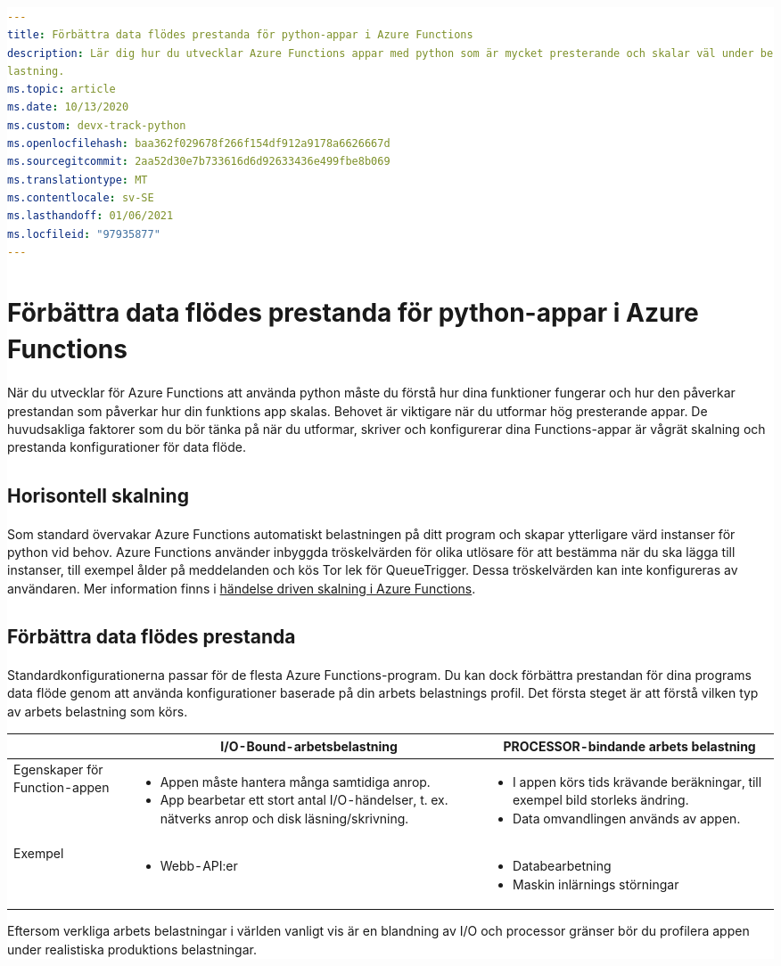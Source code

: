 ```yaml
---
title: Förbättra data flödes prestanda för python-appar i Azure Functions
description: Lär dig hur du utvecklar Azure Functions appar med python som är mycket presterande och skalar väl under belastning.
ms.topic: article
ms.date: 10/13/2020
ms.custom: devx-track-python
ms.openlocfilehash: baa362f029678f266f154df912a9178a6626667d
ms.sourcegitcommit: 2aa52d30e7b733616d6d92633436e499fbe8b069
ms.translationtype: MT
ms.contentlocale: sv-SE
ms.lasthandoff: 01/06/2021
ms.locfileid: "97935877"
---
```

# <a name="improve-throughput-performance-of-python-apps-in-azure-functions"></a>Förbättra data flödes prestanda för python-appar i Azure Functions

När du utvecklar för Azure Functions att använda python måste du förstå hur dina funktioner fungerar och hur den påverkar prestandan som påverkar hur din funktions app skalas. Behovet är viktigare när du utformar hög presterande appar. De huvudsakliga faktorer som du bör tänka på när du utformar, skriver och konfigurerar dina Functions-appar är vågrät skalning och prestanda konfigurationer för data flöde.

## <a name="horizontal-scaling"></a>Horisontell skalning
Som standard övervakar Azure Functions automatiskt belastningen på ditt program och skapar ytterligare värd instanser för python vid behov. Azure Functions använder inbyggda tröskelvärden för olika utlösare för att bestämma när du ska lägga till instanser, till exempel ålder på meddelanden och kös Tor lek för QueueTrigger. Dessa tröskelvärden kan inte konfigureras av användaren. Mer information finns i [händelse driven skalning i Azure Functions](event-driven-scaling.md).

## <a name="improving-throughput-performance"></a>Förbättra data flödes prestanda

Standardkonfigurationerna passar för de flesta Azure Functions-program. Du kan dock förbättra prestandan för dina programs data flöde genom att använda konfigurationer baserade på din arbets belastnings profil. Det första steget är att förstå vilken typ av arbets belastning som körs.

|| I/O-Bound-arbetsbelastning | PROCESSOR-bindande arbets belastning |
|--| -- | -- |
|Egenskaper för Function-appen| <ul><li>Appen måste hantera många samtidiga anrop.</li> <li> App bearbetar ett stort antal I/O-händelser, t. ex. nätverks anrop och disk läsning/skrivning.</li> </ul>| <ul><li>I appen körs tids krävande beräkningar, till exempel bild storleks ändring.</li> <li>Data omvandlingen används av appen.</li> </ul> |
|Exempel| <ul><li>Webb-API:er</li><ul> | <ul><li>Databearbetning</li><li> Maskin inlärnings störningar</li><ul>|

 
Eftersom verkliga arbets belastningar i världen vanligt vis är en blandning av I/O och processor gränser bör du profilera appen under realistiska produktions belastningar.
